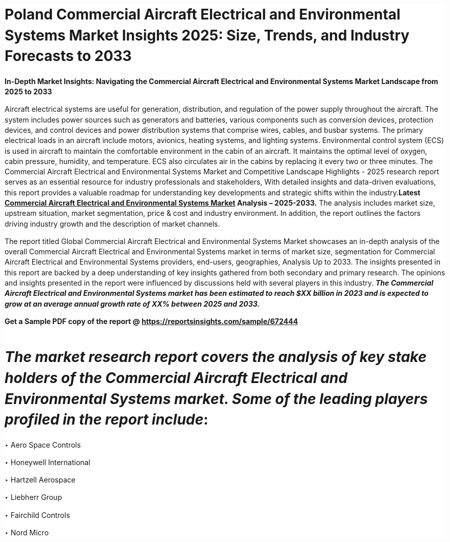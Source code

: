 # Poland Commercial Aircraft Electrical and Environmental Systems Market Insights 2025: Size, Trends, and Industry Forecasts to 2033

<strong>In-Depth Market Insights: Navigating the Commercial Aircraft Electrical and Environmental Systems Market Landscape from 2025 to 2033</strong></p>

Aircraft electrical systems are useful for generation, distribution, and regulation of the power supply throughout the aircraft. The system includes power sources such as generators and batteries, various components such as conversion devices, protection devices, and control devices and power distribution systems that comprise wires, cables, and busbar systems. The primary electrical loads in an aircraft include motors, avionics, heating systems, and lighting systems. Environmental control system (ECS) is used in aircraft to maintain the comfortable environment in the cabin of an aircraft. It maintains the optimal level of oxygen, cabin pressure, humidity, and temperature. ECS also circulates air in the cabins by replacing it every two or three minutes. The Commercial Aircraft Electrical and Environmental Systems Market and Competitive Landscape Highlights - 2025 research report serves as an essential resource for industry professionals and stakeholders, With detailed insights and data-driven evaluations, this report provides a valuable roadmap for understanding key developments and strategic shifts within the industry.<strong>Latest <a href=https://www.reportsinsights.com/sample/672444>Commercial Aircraft Electrical and Environmental Systems Market</a> Analysis – 2025-2033.</strong>  The analysis includes market size, upstream situation, market segmentation, price & cost and industry environment. In addition, the report outlines the factors driving industry growth and the description of market channels.

The report titled Global Commercial Aircraft Electrical and Environmental Systems Market showcases an in-depth analysis of the overall Commercial Aircraft Electrical and Environmental Systems market in terms of market size, segmentation for Commercial Aircraft Electrical and Environmental Systems providers, end-users, geographies, Analysis Up to 2033. The insights presented in this report are backed by a deep understanding of key insights gathered from both secondary and primary research. The opinions and insights presented in the report were influenced by discussions held with several players in this industry. <strong><em>The Commercial Aircraft Electrical and Environmental Systems market has been estimated to reach $XX billion in 2023 and is expected to grow at an average annual growth rate of XX% between 2025 and 2033.</em></strong>

<strong>Get a Sample PDF copy of the report @ <a href=https://reportsinsights.com/sample/672444>https://reportsinsights.com/sample/672444</a></strong>

# <strong><em>The market research report covers the analysis of key stake holders of the Commercial Aircraft Electrical and Environmental Systems market. Some of the leading players profiled in the report include</em></strong>: 

‣ Aero Space Controls

‣ Honeywell International

‣ Hartzell Aerospace

‣ Liebherr Group

‣ Fairchild Controls

‣ Nord Micro
